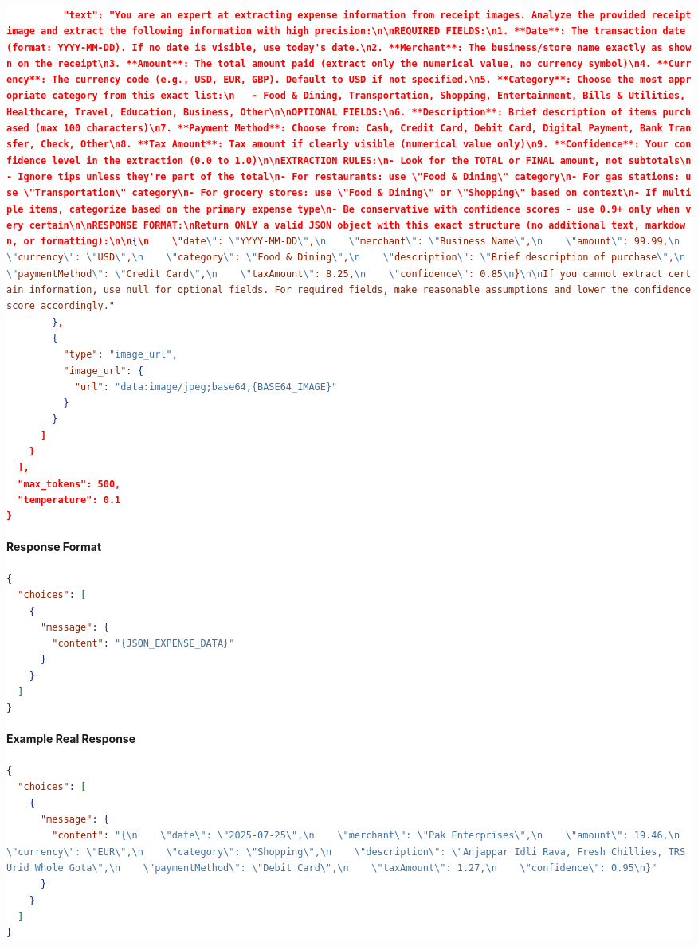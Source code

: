 ```json
          "text": "You are an expert at extracting expense information from receipt images. Analyze the provided receipt image and extract the following information with high precision:\n\nREQUIRED FIELDS:\n1. **Date**: The transaction date (format: YYYY-MM-DD). If no date is visible, use today's date.\n2. **Merchant**: The business/store name exactly as shown on the receipt\n3. **Amount**: The total amount paid (extract only the numerical value, no currency symbol)\n4. **Currency**: The currency code (e.g., USD, EUR, GBP). Default to USD if not specified.\n5. **Category**: Choose the most appropriate category from this exact list:\n   - Food & Dining, Transportation, Shopping, Entertainment, Bills & Utilities, Healthcare, Travel, Education, Business, Other\n\nOPTIONAL FIELDS:\n6. **Description**: Brief description of items purchased (max 100 characters)\n7. **Payment Method**: Choose from: Cash, Credit Card, Debit Card, Digital Payment, Bank Transfer, Check, Other\n8. **Tax Amount**: Tax amount if clearly visible (numerical value only)\n9. **Confidence**: Your confidence level in the extraction (0.0 to 1.0)\n\nEXTRACTION RULES:\n- Look for the TOTAL or FINAL amount, not subtotals\n- Ignore tips unless they're part of the total\n- For restaurants: use \"Food & Dining\" category\n- For gas stations: use \"Transportation\" category\n- For grocery stores: use \"Food & Dining\" or \"Shopping\" based on context\n- If multiple items, categorize based on the primary expense type\n- Be conservative with confidence scores - use 0.9+ only when very certain\n\nRESPONSE FORMAT:\nReturn ONLY a valid JSON object with this exact structure (no additional text, markdown, or formatting):\n\n{\n    \"date\": \"YYYY-MM-DD\",\n    \"merchant\": \"Business Name\",\n    \"amount\": 99.99,\n    \"currency\": \"USD\",\n    \"category\": \"Food & Dining\",\n    \"description\": \"Brief description of purchase\",\n    \"paymentMethod\": \"Credit Card\",\n    \"taxAmount\": 8.25,\n    \"confidence\": 0.85\n}\n\nIf you cannot extract certain information, use null for optional fields. For required fields, make reasonable assumptions and lower the confidence score accordingly."
        },
        {
          "type": "image_url",
          "image_url": {
            "url": "data:image/jpeg;base64,{BASE64_IMAGE}"
          }
        }
      ]
    }
  ],
  "max_tokens": 500,
  "temperature": 0.1
}
```

#### Response Format
```json
{
  "choices": [
    {
      "message": {
        "content": "{JSON_EXPENSE_DATA}"
      }
    }
  ]
}
```

#### Example Real Response
```json
{
  "choices": [
    {
      "message": {
        "content": "{\n    \"date\": \"2025-07-25\",\n    \"merchant\": \"Pak Enterprises\",\n    \"amount\": 19.46,\n    \"currency\": \"EUR\",\n    \"category\": \"Shopping\",\n    \"description\": \"Anjappar Idli Rava, Fresh Chillies, TRS Urid Whole Gota\",\n    \"paymentMethod\": \"Debit Card\",\n    \"taxAmount\": 1.27,\n    \"confidence\": 0.95\n}"
      }
    }
  ]
}
```